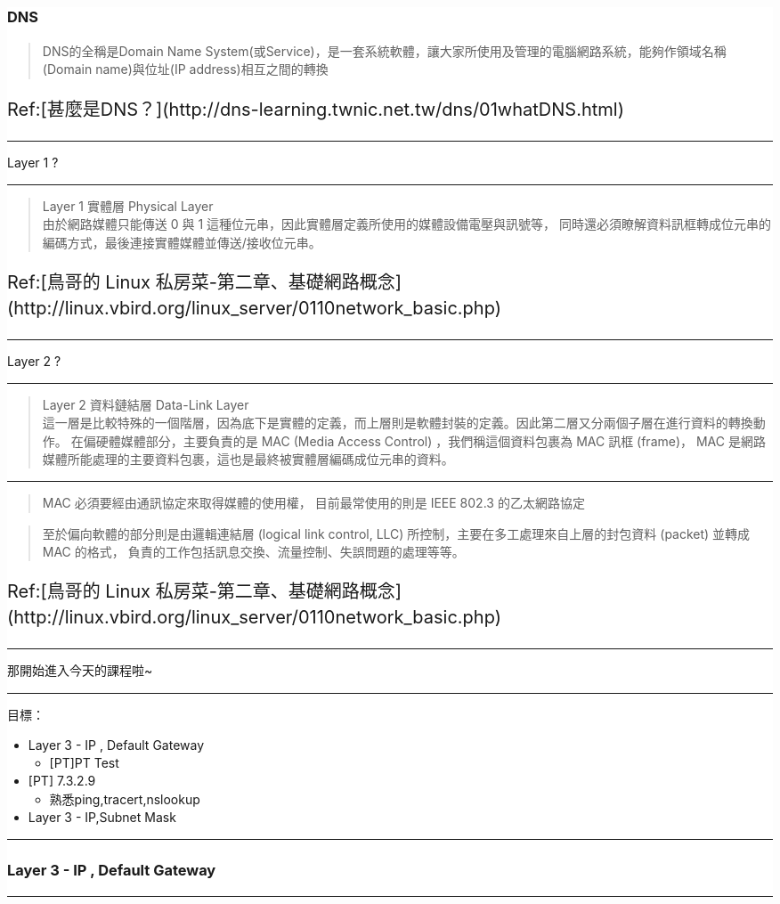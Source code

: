 
### DNS
> DNS的全稱是Domain Name System(或Service)，是一套系統軟體，讓大家所使用及管理的電腦網路系統，能夠作領域名稱(Domain name)與位址(IP address)相互之間的轉換

<p style="font-size:20px"> Ref:[甚麼是DNS？](http://dns-learning.twnic.net.tw/dns/01whatDNS.html)</p>

---

Layer 1 ?

---

> Layer 1 實體層 Physical Layer  
> 由於網路媒體只能傳送 0 與 1 這種位元串，因此實體層定義所使用的媒體設備電壓與訊號等， 同時還必須瞭解資料訊框轉成位元串的編碼方式，最後連接實體媒體並傳送/接收位元串。

<p style="font-size:20px"> Ref:[鳥哥的 Linux 私房菜-第二章、基礎網路概念](http://linux.vbird.org/linux_server/0110network_basic.php)</p>

---

Layer 2 ?

---

> Layer 2 資料鏈結層 Data-Link Layer  
> 這一層是比較特殊的一個階層，因為底下是實體的定義，而上層則是軟體封裝的定義。因此第二層又分兩個子層在進行資料的轉換動作。 在偏硬體媒體部分，主要負責的是 MAC (Media Access Control) ，我們稱這個資料包裹為 MAC 訊框 (frame)， MAC 是網路媒體所能處理的主要資料包裹，這也是最終被實體層編碼成位元串的資料。

---

>MAC 必須要經由通訊協定來取得媒體的使用權， 目前最常使用的則是 IEEE 802.3 的乙太網路協定

> 至於偏向軟體的部分則是由邏輯連結層 (logical link control, LLC) 所控制，主要在多工處理來自上層的封包資料 (packet) 並轉成 MAC 的格式， 負責的工作包括訊息交換、流量控制、失誤問題的處理等等。

<p style="font-size:20px"> Ref:[鳥哥的 Linux 私房菜-第二章、基礎網路概念](http://linux.vbird.org/linux_server/0110network_basic.php)</p>

---

那開始進入今天的課程啦~

---

目標：

* Layer 3 - IP , Default Gateway
    * [PT]PT Test
* [PT] 7.3.2.9
    * 熟悉ping,tracert,nslookup
* Layer 3 - IP,Subnet Mask

---

### Layer 3 - IP , Default Gateway

---
